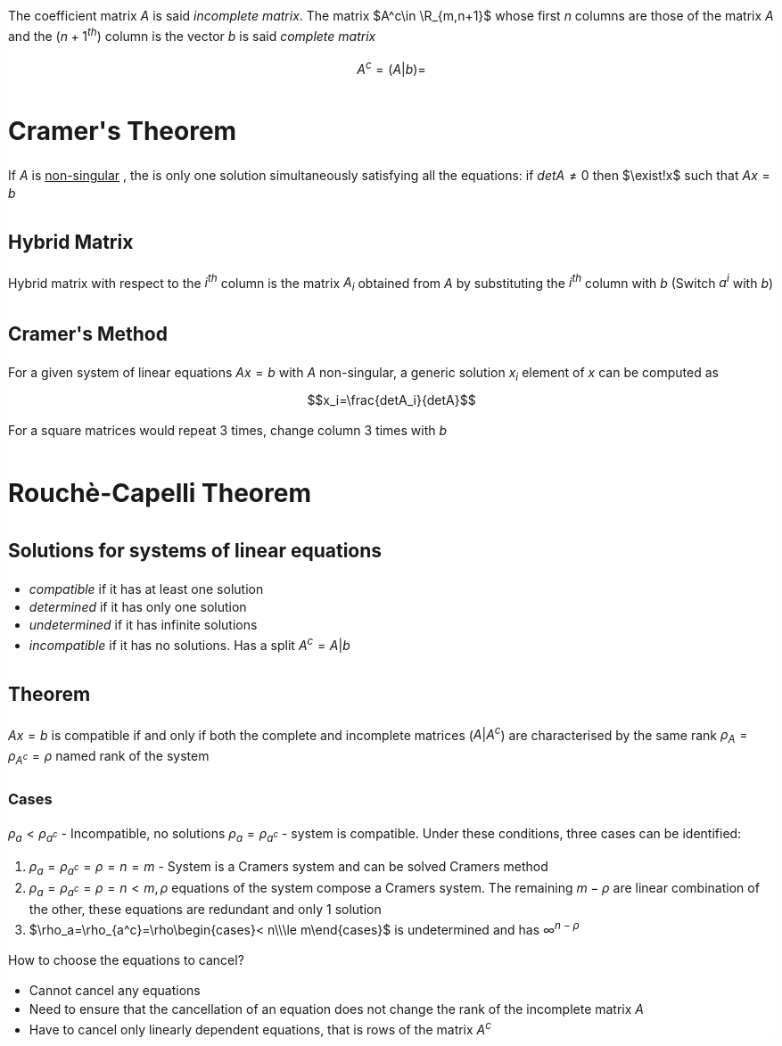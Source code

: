 The coefficient matrix $A$ is said *incomplete matrix*. The matrix  $A^c\in \R_{m,n+1}$ whose first $n$ columns are those of the matrix $A$ and the $(n+1^{th})$ column is the vector $b$ is said *complete matrix*

$$A^c=(A|b)=$$

# Cramer's Theorem
If $A$ is [non-singular](../1043%20-%20Maths%202/22.02.16%20-%20Determinants%20and%20Matrix%20Inversion.md#inverting-a-matrix) , the is only one solution simultaneously satisfying all the equations:
if $detA\ne 0$ then $\exist!x$ such that $Ax=b$

## Hybrid Matrix 
Hybrid matrix with respect to the $i^{th}$ column is the matrix $A_i$ obtained from $A$ by substituting the $i^{th}$ column with $b$
(Switch $a^i$ with $b$)

## Cramer's Method
For a given system of linear equations $Ax=b$ with $A$ non-singular, a generic solution $x_i$ element of $x$ can be computed as 
$$x_i=\frac{detA_i}{detA}$$

For a square matrices would repeat 3 times, change column 3 times with $b$

# Rouchè-Capelli Theorem
## Solutions for systems of linear equations
- *compatible* if it has at least one solution
- *determined* if it has only one solution
- *undetermined* if it has infinite solutions
- *incompatible* if it has no solutions. Has a split $A^c=A|b$

## Theorem
$Ax=b$ is compatible if and only if both the complete and incomplete matrices ($A|A^c$) are characterised by the same rank $\rho_A = \rho_{A^c}=\rho$ named rank of the system

### Cases
$\rho_a<\rho_{a^c}$ - Incompatible, no solutions
$\rho_a=\rho_{a^c}$ - system is compatible. Under these conditions, three cases can be identified:

1. $\rho_a=\rho_{a^c}=\rho=n=m$ - System is a Cramers system and can be solved Cramers method 
2. $\rho_a=\rho_{a^c}=\rho=n<m, \rho$ equations of the system  compose a Cramers system. The remaining $m-\rho$ are linear combination of the other, these equations are redundant and only 1 solution
3. $\rho_a=\rho_{a^c}=\rho\begin{cases}< n\\\le m\end{cases}$ is undetermined and has $\infty^{n-\rho}$

How to choose the equations to cancel?
- Cannot cancel any equations
- Need to ensure that the cancellation of an equation does not change the rank of the incomplete matrix $A$
- Have to cancel only linearly dependent equations, that is rows of the matrix $A^c$
